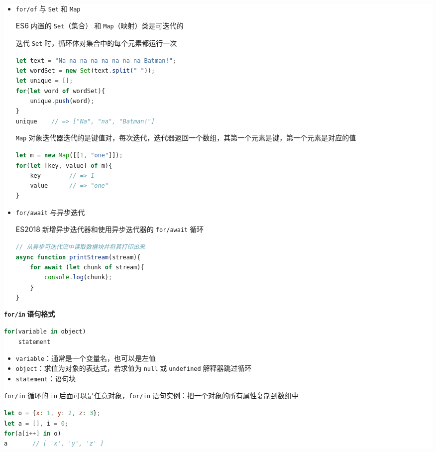 - `for/of` 与 `Set` 和 `Map`

  ES6 内置的  `Set`（集合） 和 `Map`（映射）类是可迭代的

  迭代 `Set` 时，循环体对集合中的每个元素都运行一次

  ```js
  let text = "Na na na na na na na na Batman!";
  let wordSet = new Set(text.split(" "));
  let unique = [];
  for(let word of wordSet){
      unique.push(word);
  }
  unique    // => ["Na", "na", "Batman!"]
  ```

   `Map` 对象迭代器迭代的是键值对，每次迭代，迭代器返回一个数组，其第一个元素是键，第一个元素是对应的值

  ```js
  let m = new Map([[1, "one"]]);
  for(let [key, value] of m){
      key        // => 1
      value      // => "one"
  }
  ```

- `for/await` 与异步迭代

  ES2018 新增异步迭代器和使用异步迭代器的 `for/await` 循环

  ```js
  // 从异步可迭代流中读取数据块并将其打印出来
  async function printStream(stream){
      for await (let chunk of stream){
          console.log(chunk);
      }
  }
  ```



**`for/in` 语句格式**

```js
for(variable in object)
    statement
```

- `variable`：通常是一个变量名，也可以是左值
- `object`：求值为对象的表达式，若求值为 `null` 或 `undefined` 解释器跳过循环
- `statement`：语句块

`for/in` 循环的 `in` 后面可以是任意对象，`for/in` 语句实例：把一个对象的所有属性复制到数组中

```js
let o = {x: 1, y: 2, z: 3};
let a = [], i = 0;
for(a[i++] in o)
a       // [ 'x', 'y', 'z' ]
```
